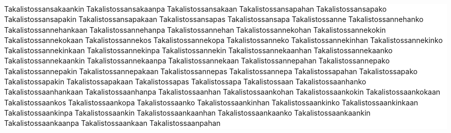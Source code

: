 Takalistossansakaankin
Takalistossansakaanpa
Takalistossansakaan
Takalistossansapahan
Takalistossansapako
Takalistossansapakin
Takalistossansapakaan
Takalistossansapas
Takalistossansapa
Takalistossanne
Takalistossannehanko
Takalistossannehankaan
Takalistossannehanpa
Takalistossannehan
Takalistossannekohan
Takalistossannekokin
Takalistossannekokaan
Takalistossannekos
Takalistossannekopa
Takalistossanneko
Takalistossannekinhan
Takalistossannekinko
Takalistossannekinkaan
Takalistossannekinpa
Takalistossannekin
Takalistossannekaanhan
Takalistossannekaanko
Takalistossannekaankin
Takalistossannekaanpa
Takalistossannekaan
Takalistossannepahan
Takalistossannepako
Takalistossannepakin
Takalistossannepakaan
Takalistossannepas
Takalistossannepa
Takalistossapahan
Takalistossapako
Takalistossapakin
Takalistossapakaan
Takalistossapas
Takalistossapa
Takalistossaan
Takalistossaanhanko
Takalistossaanhankaan
Takalistossaanhanpa
Takalistossaanhan
Takalistossaankohan
Takalistossaankokin
Takalistossaankokaan
Takalistossaankos
Takalistossaankopa
Takalistossaanko
Takalistossaankinhan
Takalistossaankinko
Takalistossaankinkaan
Takalistossaankinpa
Takalistossaankin
Takalistossaankaanhan
Takalistossaankaanko
Takalistossaankaankin
Takalistossaankaanpa
Takalistossaankaan
Takalistossaanpahan